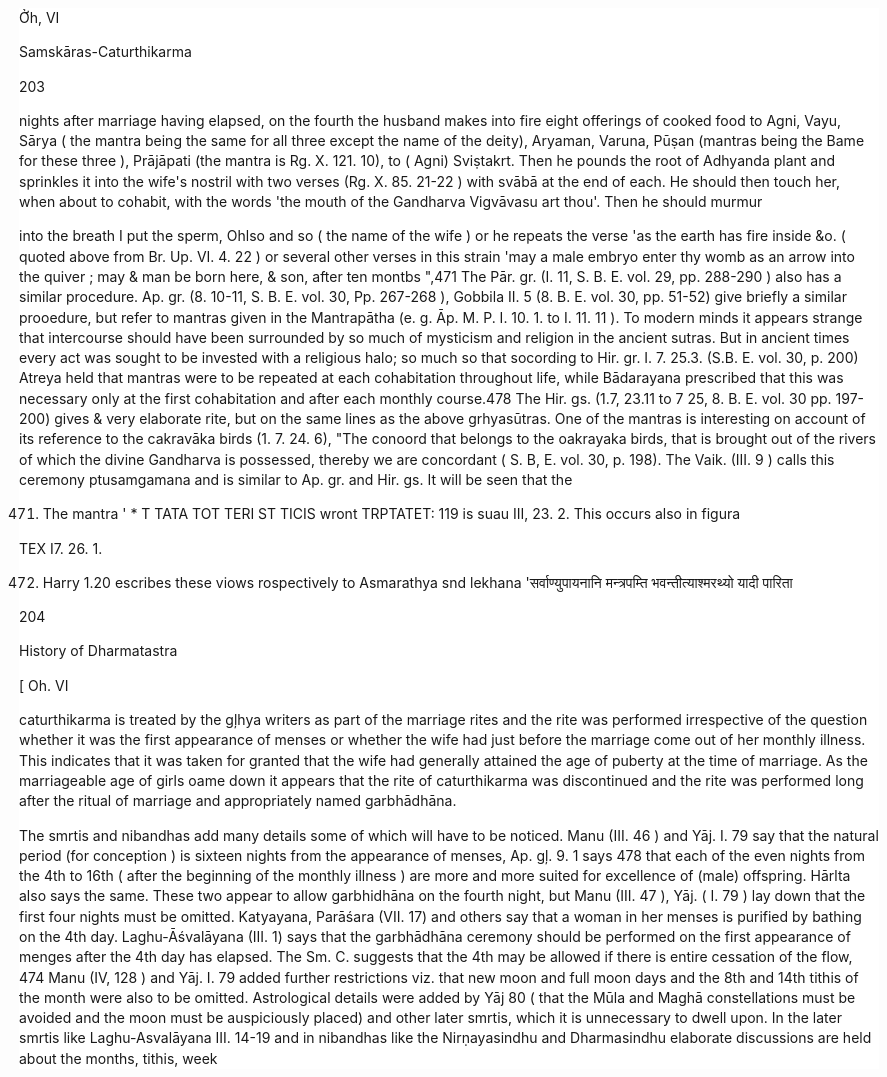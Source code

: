 Ởh, VI 

Samskāras-Caturthikarma 

203 

nights after marriage having elapsed, on the fourth the husband makes into fire eight offerings of cooked food to Agni, Vayu, Sārya ( the mantra being the same for all three except the name of the deity), Aryaman, Varuna, Pūṣan (mantras being the Bame for these three ), Prājāpati (the mantra is Rg. X. 121. 10), to ( Agni) Sviṣtakrt. Then he pounds the root of Adhyanda plant and sprinkles it into the wife's nostril with two verses (Rg. X. 85. 21-22 ) with svābā at the end of each. He should then touch her, when about to cohabit, with the words 'the mouth of the Gandharva Vigvāvasu art thou'. Then he should murmur 

into the breath I put the sperm, Ohlso and so ( the name of the wife ) or he repeats the verse 'as the earth has fire inside &o. ( quoted above from Br. Up. VI. 4. 22 ) or several other verses in this strain 'may a male embryo enter thy womb as an arrow into the quiver ; may & man be born here, & son, after ten montbs ",471 The Pār. gr. (I. 11, S. B. E. vol. 29, pp. 288-290 ) also has a similar procedure. Ap. gr. (8. 10-11, S. B. E. vol. 30, Pp. 267-268 ), Gobbila II. 5 (8. B. E. vol. 30, pp. 51-52) give briefly a similar prooedure, but refer to mantras given in the Mantrapātha (e. g. Āp. M. P. I. 10. 1. to I. 11. 11 ). To modern minds it appears strange that intercourse should have been surrounded by so much of mysticism and religion in the ancient sutras. But in ancient times every act was sought to be invested with a religious halo; so much so that socording to Hir. gr. I. 7. 25.3. (S.B. E. vol. 30, p. 200) Atreya held that mantras were to be repeated at each cohabitation throughout life, while Bādarayana prescribed that this was necessary only at the first cohabitation and after each monthly course.478 The Hir. gs. (1.7, 23.11 to 7 25, 8. B. E. vol. 30 pp. 197-200) gives & very elaborate rite, but on the same lines as the above grhyasūtras. One of the mantras is interesting on account of its reference to the cakravāka birds (1. 7. 24. 6), "The conoord that belongs to the oakrayaka birds, that is brought out of the rivers of which the divine Gandharva is possessed, thereby we are concordant ( S. B, E. vol. 30, p. 198). The Vaik. (III. 9 ) calls this ceremony ptusamgamana and is similar to Ap. gr. and Hir. gs. It will be seen that the 

471. The mantra ' * T TATA TOT TERI ST TICIS wront TRPTATET: 119 is suau III, 23. 2. This occurs also in figura 

TEX I7. 26. 1. 

472. Harry 1.20 escribes these viows rospectively to Asmarathya snd lekhana 'सर्वाण्युपायनानि मन्त्रपम्ति भवन्तीत्याश्मरथ्यो यादी पारिता 

204 

History of Dharmatastra 

[ Oh. VI 

caturthikarma is treated by the gļhya writers as part of the marriage rites and the rite was performed irrespective of the question whether it was the first appearance of menses or whether the wife had just before the marriage come out of her monthly illness. This indicates that it was taken for granted that the wife had generally attained the age of puberty at the time of marriage. As the marriageable age of girls oame down it appears that the rite of caturthikarma was discontinued and the rite was performed long after the ritual of marriage and appropriately named garbhādhāna. 

The smrtis and nibandhas add many details some of which will have to be noticed. Manu (III. 46 ) and Yāj. I. 79 say that the natural period (for conception ) is sixteen nights from the appearance of menses, Ap. gļ. 9. 1 says 478 that each of the even nights from the 4th to 16th ( after the beginning of the monthly illness ) are more and more suited for excellence of (male) offspring. Hārlta also says the same. These two appear to allow garbhidhāna on the fourth night, but Manu (III. 47 ), Yāj. ( I. 79 ) lay down that the first four nights must be omitted. Katyayana, Parāśara (VII. 17) and others say that a woman in her menses is purified by bathing on the 4th day. Laghu-Āśvalāyana (III. 1) says that the garbhādhāna ceremony should be performed on the first appearance of menges after the 4th day has elapsed. The Sm. C. suggests that the 4th may be allowed if there is entire cessation of the flow, 474 Manu (IV, 128 ) and Yāj. I. 79 added further restrictions viz. that new moon and full moon days and the 8th and 14th tithis of the month were also to be omitted. Astrological details were added by Yāj 80 ( that the Mūla and Maghā constellations must be avoided and the moon must be auspiciously placed) and other later smrtis, which it is unnecessary to dwell upon. In the later smrtis like Laghu-Asvalāyana III. 14-19 and in nibandhas like the Nirṇayasindhu and Dharmasindhu elaborate discussions are held about the months, tithis, week 
